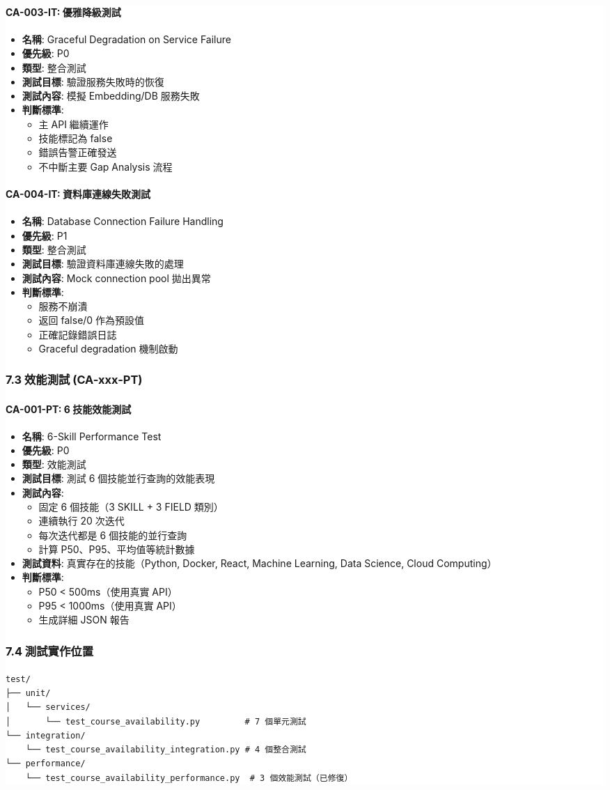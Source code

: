 #### CA-003-IT: 優雅降級測試
- **名稱**: Graceful Degradation on Service Failure
- **優先級**: P0
- **類型**: 整合測試
- **測試目標**: 驗證服務失敗時的恢復
- **測試內容**: 模擬 Embedding/DB 服務失敗
- **判斷標準**:
  - 主 API 繼續運作
  - 技能標記為 false
  - 錯誤告警正確發送
  - 不中斷主要 Gap Analysis 流程

#### CA-004-IT: 資料庫連線失敗測試
- **名稱**: Database Connection Failure Handling
- **優先級**: P1
- **類型**: 整合測試
- **測試目標**: 驗證資料庫連線失敗的處理
- **測試內容**: Mock connection pool 拋出異常
- **判斷標準**:
  - 服務不崩潰
  - 返回 false/0 作為預設值
  - 正確記錄錯誤日誌
  - Graceful degradation 機制啟動

### 7.3 效能測試 (CA-xxx-PT)

#### CA-001-PT: 6 技能效能測試
- **名稱**: 6-Skill Performance Test
- **優先級**: P0
- **類型**: 效能測試
- **測試目標**: 測試 6 個技能並行查詢的效能表現
- **測試內容**:
  - 固定 6 個技能（3 SKILL + 3 FIELD 類別）
  - 連續執行 20 次迭代
  - 每次迭代都是 6 個技能的並行查詢
  - 計算 P50、P95、平均值等統計數據
- **測試資料**: 真實存在的技能（Python, Docker, React, Machine Learning, Data Science, Cloud Computing）
- **判斷標準**:
  - P50 < 500ms（使用真實 API）
  - P95 < 1000ms（使用真實 API）
  - 生成詳細 JSON 報告

### 7.4 測試實作位置

```
test/
├── unit/
│   └── services/
│       └── test_course_availability.py         # 7 個單元測試
└── integration/
    └── test_course_availability_integration.py # 4 個整合測試
└── performance/
    └── test_course_availability_performance.py  # 3 個效能測試（已修復）
```
